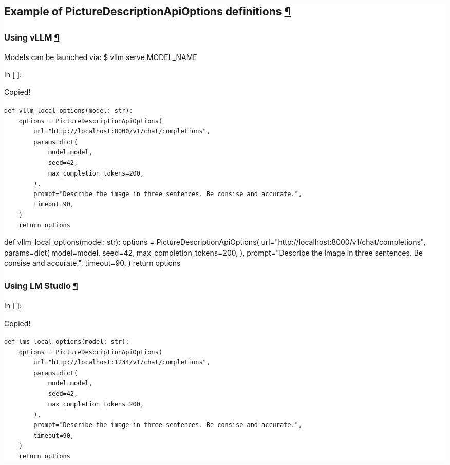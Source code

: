 ## Example of PictureDescriptionApiOptions definitions [¶](https://docling-project.github.io/docling/examples/pictures_description_api/\#example-of-picturedescriptionapioptions-definitions)

### Using vLLM [¶](https://docling-project.github.io/docling/examples/pictures_description_api/\#using-vllm)

Models can be launched via:
$ vllm serve MODEL\_NAME

In \[ \]:

Copied!

```
def vllm_local_options(model: str):
    options = PictureDescriptionApiOptions(
        url="http://localhost:8000/v1/chat/completions",
        params=dict(
            model=model,
            seed=42,
            max_completion_tokens=200,
        ),
        prompt="Describe the image in three sentences. Be consise and accurate.",
        timeout=90,
    )
    return options

```

def vllm\_local\_options(model: str):
options = PictureDescriptionApiOptions(
url="http://localhost:8000/v1/chat/completions",
params=dict(
model=model,
seed=42,
max\_completion\_tokens=200,
),
prompt="Describe the image in three sentences. Be consise and accurate.",
timeout=90,
)
return options

### Using LM Studio [¶](https://docling-project.github.io/docling/examples/pictures_description_api/\#using-lm-studio)

In \[ \]:

Copied!

```
def lms_local_options(model: str):
    options = PictureDescriptionApiOptions(
        url="http://localhost:1234/v1/chat/completions",
        params=dict(
            model=model,
            seed=42,
            max_completion_tokens=200,
        ),
        prompt="Describe the image in three sentences. Be consise and accurate.",
        timeout=90,
    )
    return options

```
